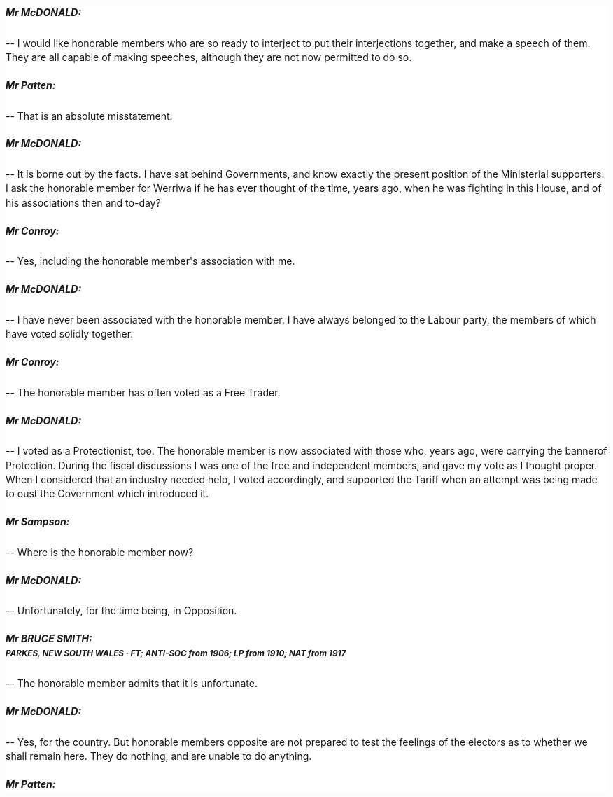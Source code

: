 ##### Mr McDONALD:

-- I would like honorable members who are so ready to interject to put their interjections together, and make a speech of them. They are all capable of making speeches, although they are not now permitted to do so. 

##### Mr Patten:

-- That is an absolute misstatement. 

##### Mr McDONALD:

-- It is borne out by the facts. I have sat behind Governments, and know exactly the present position of the Ministerial supporters. I ask the honorable member for Werriwa if he has ever thought of the time, years ago, when he was fighting in this House, and of his associations then and to-day? 

##### Mr Conroy:

-- Yes, including the honorable member's association with me. 

##### Mr McDONALD:

-- I have never been associated with the honorable member. I have always belonged to the Labour party, the members of which have voted solidly together. 

##### Mr Conroy:

-- The honorable member has often voted as a Free Trader. 

##### Mr McDONALD:

-- I voted as a Protectionist, too. The honorable member is now associated with those who, years ago, were carrying the bannerof Protection. During the fiscal discussions I was one of the free and independent members, and gave my vote as I thought proper. When I considered that an industry needed help, I voted accordingly, and supported the Tariff when an attempt was being made to oust the Government which introduced it. 

##### Mr Sampson:

-- Where is the honorable member now? 

##### Mr McDONALD:

-- Unfortunately, for the time being, in Opposition. 

##### Mr BRUCE SMITH:<br><small class="text-muted">PARKES, NEW SOUTH WALES &middot; FT; ANTI-SOC from 1906; LP from 1910; NAT from 1917</small>

-- The honorable member admits that it is unfortunate. 

##### Mr McDONALD:

-- Yes, for the country. But honorable members opposite are not prepared to test the feelings of the electors as to whether we shall remain here. They do nothing, and are unable to do anything. 

##### Mr Patten:
